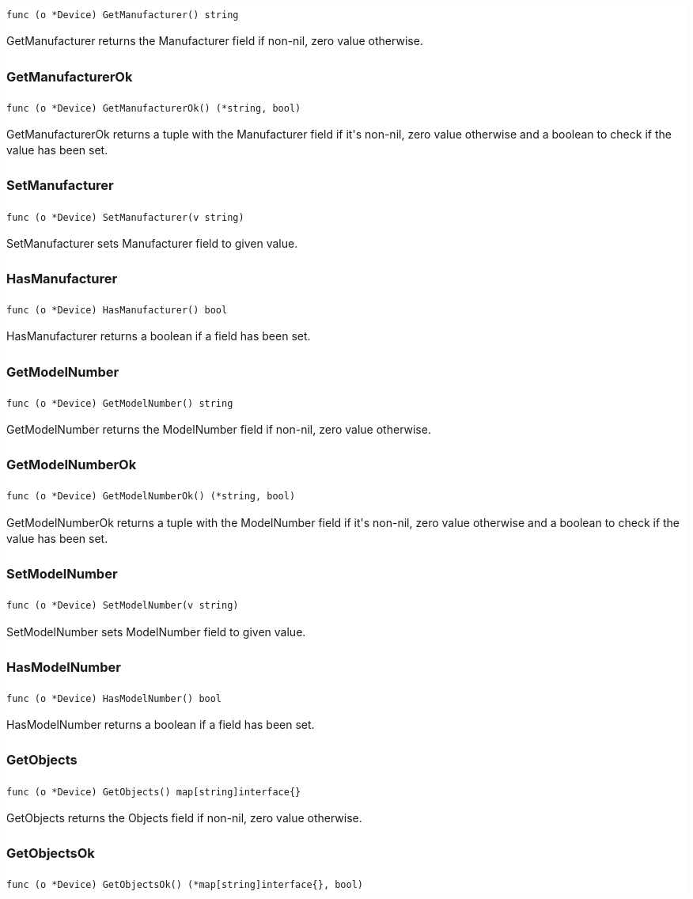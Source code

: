 `func (o *Device) GetManufacturer() string`

GetManufacturer returns the Manufacturer field if non-nil, zero value otherwise.

### GetManufacturerOk

`func (o *Device) GetManufacturerOk() (*string, bool)`

GetManufacturerOk returns a tuple with the Manufacturer field if it's non-nil, zero value otherwise
and a boolean to check if the value has been set.

### SetManufacturer

`func (o *Device) SetManufacturer(v string)`

SetManufacturer sets Manufacturer field to given value.

### HasManufacturer

`func (o *Device) HasManufacturer() bool`

HasManufacturer returns a boolean if a field has been set.

### GetModelNumber

`func (o *Device) GetModelNumber() string`

GetModelNumber returns the ModelNumber field if non-nil, zero value otherwise.

### GetModelNumberOk

`func (o *Device) GetModelNumberOk() (*string, bool)`

GetModelNumberOk returns a tuple with the ModelNumber field if it's non-nil, zero value otherwise
and a boolean to check if the value has been set.

### SetModelNumber

`func (o *Device) SetModelNumber(v string)`

SetModelNumber sets ModelNumber field to given value.

### HasModelNumber

`func (o *Device) HasModelNumber() bool`

HasModelNumber returns a boolean if a field has been set.

### GetObjects

`func (o *Device) GetObjects() map[string]interface{}`

GetObjects returns the Objects field if non-nil, zero value otherwise.

### GetObjectsOk

`func (o *Device) GetObjectsOk() (*map[string]interface{}, bool)`
